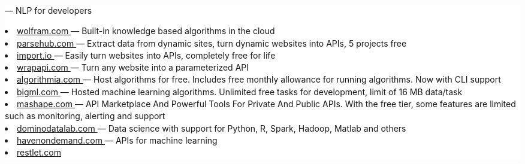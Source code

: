   — NLP for developers
 </li>
 <li>
  <a href="https://wolfram.com/language/">
   wolfram.com
  </a>
  — Built-in knowledge based algorithms in the cloud
 </li>
 <li>
  <a href="https://parsehub.com/">
   parsehub.com
  </a>
  — Extract data from dynamic sites, turn dynamic websites into APIs, 5 projects free
 </li>
 <li>
  <a href="https://import.io/">
   import.io
  </a>
  — Easily turn websites into APIs, completely free for life
 </li>
 <li>
  <a href="https://wrapapi.com/">
   wrapapi.com
  </a>
  — Turn any website into a parameterized API
 </li>
 <li>
  <a href="https://algorithmia.com/">
   algorithmia.com
  </a>
  — Host algorithms for free. Includes free monthly allowance for running algorithms. Now with CLI support
 </li>
 <li>
  <a href="https://bigml.com/">
   bigml.com
  </a>
  — Hosted machine learning algorithms. Unlimited free tasks for development, limit of 16 MB data/task
 </li>
 <li>
  <a href="https://www.mashape.com/">
   mashape.com
  </a>
  — API Marketplace And Powerful Tools For Private And Public APIs. With the free tier, some features are limited such as monitoring, alerting and support
 </li>
 <li>
  <a href="https://www.dominodatalab.com">
   dominodatalab.com
  </a>
  — Data science with support for Python, R, Spark, Hadoop, Matlab and others
 </li>
 <li>
  <a href="https://www.havenondemand.com">
   havenondemand.com
  </a>
  — APIs for machine learning
 </li>
 <li>
  <a href="http://restlet.com/products/apispark/">
   restlet.com
  </a>